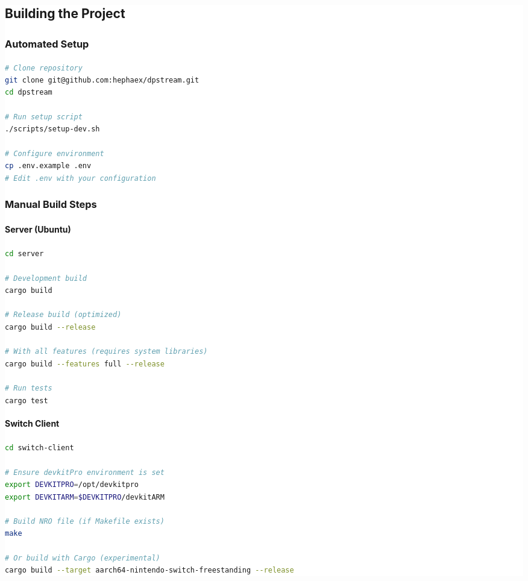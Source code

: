 ## Building the Project

### Automated Setup

```bash
# Clone repository
git clone git@github.com:hephaex/dpstream.git
cd dpstream

# Run setup script
./scripts/setup-dev.sh

# Configure environment
cp .env.example .env
# Edit .env with your configuration
```

### Manual Build Steps

#### Server (Ubuntu)

```bash
cd server

# Development build
cargo build

# Release build (optimized)
cargo build --release

# With all features (requires system libraries)
cargo build --features full --release

# Run tests
cargo test
```

#### Switch Client

```bash
cd switch-client

# Ensure devkitPro environment is set
export DEVKITPRO=/opt/devkitpro
export DEVKITARM=$DEVKITPRO/devkitARM

# Build NRO file (if Makefile exists)
make

# Or build with Cargo (experimental)
cargo build --target aarch64-nintendo-switch-freestanding --release
```
